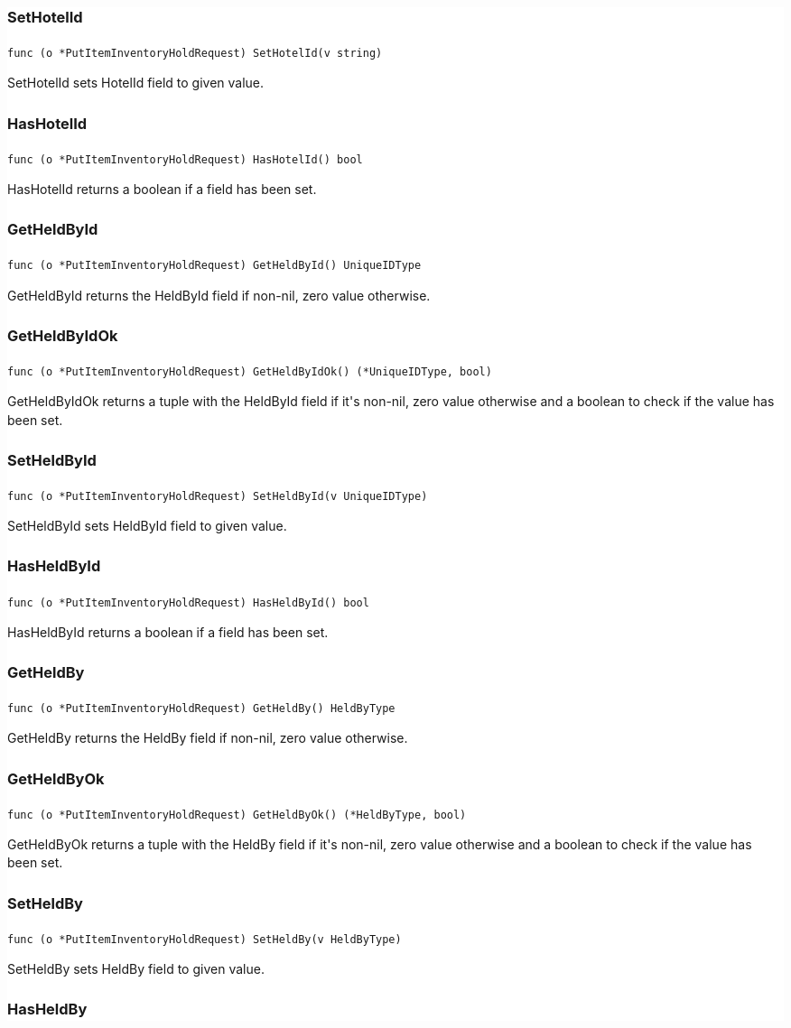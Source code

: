 ### SetHotelId

`func (o *PutItemInventoryHoldRequest) SetHotelId(v string)`

SetHotelId sets HotelId field to given value.

### HasHotelId

`func (o *PutItemInventoryHoldRequest) HasHotelId() bool`

HasHotelId returns a boolean if a field has been set.

### GetHeldById

`func (o *PutItemInventoryHoldRequest) GetHeldById() UniqueIDType`

GetHeldById returns the HeldById field if non-nil, zero value otherwise.

### GetHeldByIdOk

`func (o *PutItemInventoryHoldRequest) GetHeldByIdOk() (*UniqueIDType, bool)`

GetHeldByIdOk returns a tuple with the HeldById field if it's non-nil, zero value otherwise
and a boolean to check if the value has been set.

### SetHeldById

`func (o *PutItemInventoryHoldRequest) SetHeldById(v UniqueIDType)`

SetHeldById sets HeldById field to given value.

### HasHeldById

`func (o *PutItemInventoryHoldRequest) HasHeldById() bool`

HasHeldById returns a boolean if a field has been set.

### GetHeldBy

`func (o *PutItemInventoryHoldRequest) GetHeldBy() HeldByType`

GetHeldBy returns the HeldBy field if non-nil, zero value otherwise.

### GetHeldByOk

`func (o *PutItemInventoryHoldRequest) GetHeldByOk() (*HeldByType, bool)`

GetHeldByOk returns a tuple with the HeldBy field if it's non-nil, zero value otherwise
and a boolean to check if the value has been set.

### SetHeldBy

`func (o *PutItemInventoryHoldRequest) SetHeldBy(v HeldByType)`

SetHeldBy sets HeldBy field to given value.

### HasHeldBy
